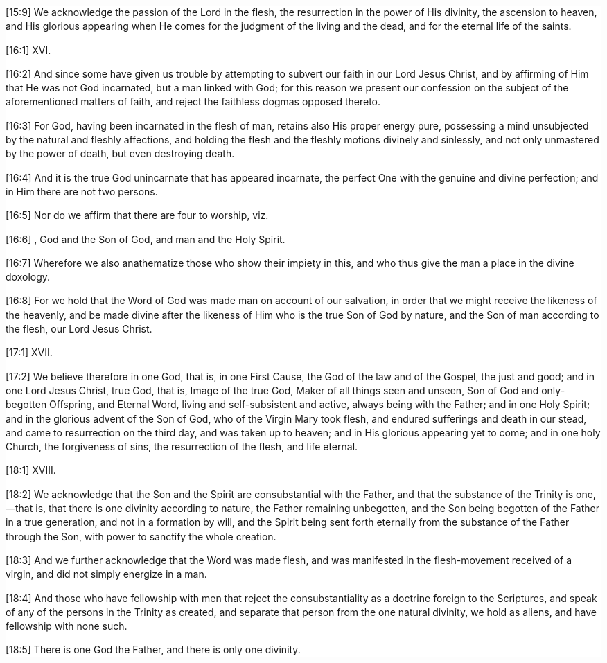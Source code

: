 [15:9] We acknowledge the passion of the Lord in the flesh, the resurrection in the power of His divinity, the ascension to heaven, and His glorious appearing when He comes for the judgment of the living and the dead, and for the eternal life of the saints.

[16:1] XVI.

[16:2] And since some have given us trouble by attempting to subvert our faith in our Lord Jesus Christ, and by affirming of Him that He was not God incarnated, but a man linked with God; for this reason we present our confession on the subject of the aforementioned matters of faith, and reject the faithless dogmas opposed thereto.

[16:3] For God, having been incarnated in the flesh of man, retains also His proper energy pure, possessing a mind unsubjected by the natural and fleshly affections, and holding the flesh and the fleshly motions divinely and sinlessly, and not only unmastered by the power of death, but even destroying death.

[16:4] And it is the true God unincarnate that has appeared incarnate, the perfect One with the genuine and divine perfection; and in Him there are not two persons.

[16:5] Nor do we affirm that there are four to worship, viz.

[16:6] , God and the Son of God, and man and the Holy Spirit.

[16:7] Wherefore we also anathematize those who show their impiety in this, and who thus give the man a place in the divine doxology.

[16:8] For we hold that the Word of God was made man on account of our salvation, in order that we might receive the likeness of the heavenly, and be made divine after the likeness of Him who is the true Son of God by nature, and the Son of man according to the flesh, our Lord Jesus Christ.

[17:1] XVII.

[17:2] We believe therefore in one God, that is, in one First Cause, the God of the law and of the Gospel, the just and good; and in one Lord Jesus Christ, true God, that is, Image of the true God, Maker of all things seen and unseen, Son of God and only-begotten Offspring, and Eternal Word, living and self-subsistent and active, always being with the Father; and in one Holy Spirit; and in the glorious advent of the Son of God, who of the Virgin Mary took flesh, and endured sufferings and death in our stead, and came to resurrection on the third day, and was taken up to heaven; and in His glorious appearing yet to come; and in one holy Church, the forgiveness of sins, the resurrection of the flesh, and life eternal.

[18:1] XVIII.

[18:2] We acknowledge that the Son and the Spirit are consubstantial with the Father, and that the substance of the Trinity is one,—that is, that there is one divinity according to nature, the Father remaining unbegotten, and the Son being begotten of the Father in a true generation, and not in a formation by will, and the Spirit being sent forth eternally from the substance of the Father through the Son, with power to sanctify the whole creation.

[18:3] And we further acknowledge that the Word was made flesh, and was manifested in the flesh-movement received of a virgin, and did not simply energize in a man.

[18:4] And those who have fellowship with men that reject the consubstantiality as a doctrine foreign to the Scriptures, and speak of any of the persons in the Trinity as created, and separate that person from the one natural divinity, we hold as aliens, and have fellowship with none such.

[18:5] There is one God the Father, and there is only one divinity.
